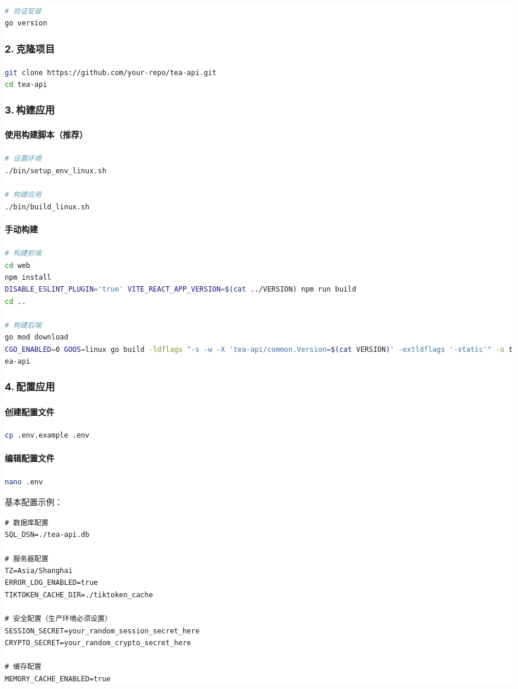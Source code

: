 ```bash
# 验证安装
go version
```

### 2. 克隆项目

```bash
git clone https://github.com/your-repo/tea-api.git
cd tea-api
```

### 3. 构建应用

#### 使用构建脚本（推荐）
```bash
# 设置环境
./bin/setup_env_linux.sh

# 构建应用
./bin/build_linux.sh
```

#### 手动构建
```bash
# 构建前端
cd web
npm install
DISABLE_ESLINT_PLUGIN='true' VITE_REACT_APP_VERSION=$(cat ../VERSION) npm run build
cd ..

# 构建后端
go mod download
CGO_ENABLED=0 GOOS=linux go build -ldflags "-s -w -X 'tea-api/common.Version=$(cat VERSION)' -extldflags '-static'" -o tea-api
```

### 4. 配置应用

#### 创建配置文件
```bash
cp .env.example .env
```

#### 编辑配置文件
```bash
nano .env
```

基本配置示例：
```env
# 数据库配置
SQL_DSN=./tea-api.db

# 服务器配置
TZ=Asia/Shanghai
ERROR_LOG_ENABLED=true
TIKTOKEN_CACHE_DIR=./tiktoken_cache

# 安全配置（生产环境必须设置）
SESSION_SECRET=your_random_session_secret_here
CRYPTO_SECRET=your_random_crypto_secret_here

# 缓存配置
MEMORY_CACHE_ENABLED=true

```